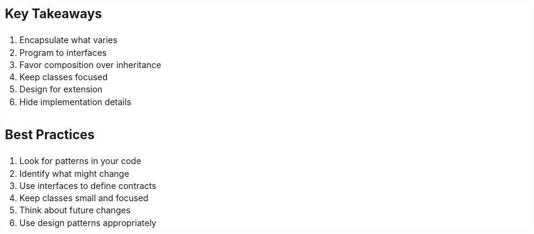 ## Key Takeaways

1. Encapsulate what varies
2. Program to interfaces
3. Favor composition over inheritance
4. Keep classes focused
5. Design for extension
6. Hide implementation details

## Best Practices

1. Look for patterns in your code
2. Identify what might change
3. Use interfaces to define contracts
4. Keep classes small and focused
5. Think about future changes
6. Use design patterns appropriately

